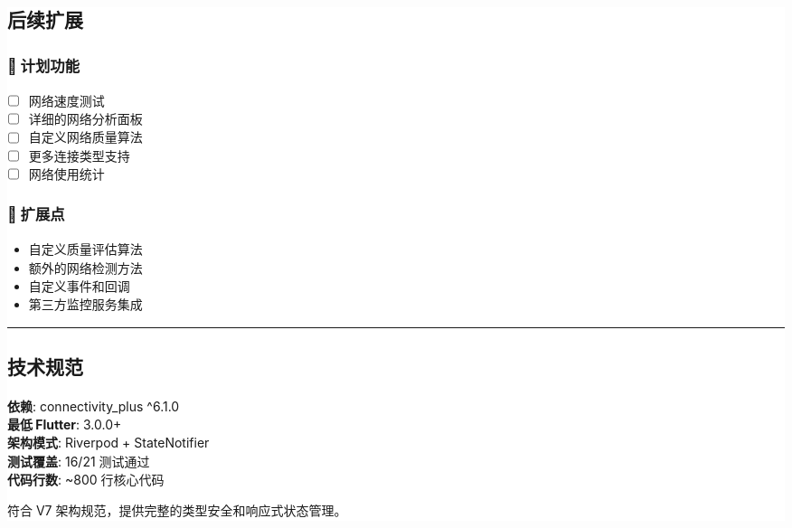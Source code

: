 ## 后续扩展

### 🎯 计划功能
- [ ] 网络速度测试
- [ ] 详细的网络分析面板
- [ ] 自定义网络质量算法
- [ ] 更多连接类型支持
- [ ] 网络使用统计

### 🔌 扩展点
- 自定义质量评估算法
- 额外的网络检测方法
- 自定义事件和回调
- 第三方监控服务集成

---

## 技术规范

**依赖**: connectivity_plus ^6.1.0  
**最低 Flutter**: 3.0.0+  
**架构模式**: Riverpod + StateNotifier  
**测试覆盖**: 16/21 测试通过  
**代码行数**: ~800 行核心代码  

符合 V7 架构规范，提供完整的类型安全和响应式状态管理。 